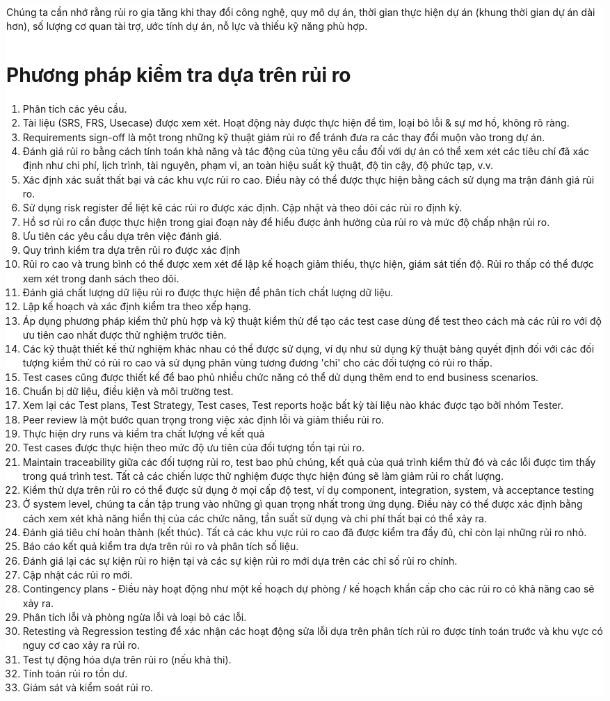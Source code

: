 
Chúng ta cần nhớ rằng rủi ro gia tăng khi thay đổi công nghệ, quy mô dự án, thời gian thực hiện dự án (khung thời gian dự án dài hơn), số lượng cơ quan tài trợ, ước tính dự án, nỗ lực và thiếu kỹ năng phù hợp.

# Phương pháp kiểm tra dựa trên rủi ro
1. Phân tích các yêu cầu.
2. Tài liệu (SRS, FRS, Usecase) được xem xét. Hoạt động này được thực hiện để tìm, loại bỏ lỗi & sự mơ hồ, không rõ ràng.
3. Requirements sign-off là một trong những kỹ thuật giảm rủi ro để tránh đưa ra các thay đổi muộn vào trong dự án.
4. Đánh giá rủi ro bằng cách tính toán khả năng và tác động của từng yêu cầu đối với dự án có thể xem xét các tiêu chí đã xác định như chi phí, lịch trình, tài nguyên, phạm vi, an toàn hiệu suất kỹ thuật, độ tin cậy, độ phức tạp, v.v.
5. Xác định xác suất thất bại và các khu vực rủi ro cao. Điều này có thể được thực hiện bằng cách sử dụng ma trận đánh giá rủi ro.
6. Sử dụng risk register để liệt kê các rủi ro được xác định. Cập nhật và theo dõi các rủi ro định kỳ.
7. Hồ sơ rủi ro cần được thực hiện trong giai đoạn này để hiểu được ảnh hưởng của rủi ro và mức độ chấp nhận rủi ro.
8. Ưu tiên các yêu cầu dựa trên việc đánh giá.
9. Quy trình kiểm tra dựa trên rủi ro được xác định
10. Rủi ro cao và trung bình có thể được xem xét để lập kế hoạch giảm thiểu, thực hiện, giám sát tiến độ. Rủi ro thấp có thể được xem xét trong danh sách theo dõi.
11. Đánh giá chất lượng dữ liệu rủi ro được thực hiện để phân tích chất lượng dữ liệu.
12. Lập kế hoạch và xác định kiểm tra theo xếp hạng.
13. Áp dụng phương pháp kiểm thử phù hợp và kỹ thuật kiểm thử để tạo các test case dùng để test theo cách mà các rủi ro với độ ưu tiên cao nhất được thử nghiệm trước tiên. 
14. Các kỹ thuật thiết kế thử nghiệm khác nhau có thể được sử dụng, ví dụ như sử dụng kỹ thuật bảng quyết định đối với các đối tượng kiểm thử có rủi ro cao và sử dụng phân vùng tương đương 'chỉ' cho các đối tượng có rủi ro thấp.
15. Test cases cũng được thiết kế để bao phủ nhiều chức năng có thể dử dụng thêm end to end business scenarios.
16. Chuẩn bị dữ liệu, điều kiện và môi trường test.
17. Xem lại các Test plans, Test Strategy, Test cases, Test reports hoặc bất kỳ tài liệu nào khác được tạo bởi nhóm Tester.
18. Peer review là một bước quan trọng trong việc xác định lỗi và giảm thiểu rủi ro.
19. Thực hiện dry runs và kiểm tra chất lượng về kết quả
20. Test cases được thực hiện theo mức độ ưu tiên của đối tượng tồn tại rủi ro.
21. Maintain traceability giữa các đối tượng rủi ro, test bao phủ chúng, kết quả của quá trình kiểm thử đó và các lỗi được tìm thấy trong quá trình test. Tất cả các chiến lược thử nghiệm được thực hiện đúng sẽ làm giảm rủi ro chất lượng.
22. Kiểm thử dựa trên rủi ro có thể được sử dụng ở mọi cấp độ test, ví dụ component, integration, system, và  acceptance testing
23. Ở system level, chúng ta cần tập trung vào những gì quan trọng nhất trong ứng dụng. Điều này có thể được xác định bằng cách xem xét khả năng hiển thị của các chức năng, tần suất sử dụng và chi phí thất bại có thể xảy ra.
24. Đánh giá tiêu chí hoàn thành (kết thúc). Tất cả các khu vực rủi ro cao đã được kiểm tra đầy đủ, chỉ còn lại những rủi ro nhỏ.
25. Báo cáo kết quả kiểm tra dựa trên rủi ro và phân tích số liệu.
26. Đánh giá lại các sự kiện rủi ro hiện tại và các sự kiện rủi ro mới dựa trên các chỉ số rủi ro chính.
27. Cập nhật các rủi ro mới.
28. Contingency plans - Điều này hoạt động như một kế hoạch dự phòng / kế hoạch khẩn cấp cho các rủi ro có khả năng cao sẽ xảy ra.
29. Phân tích lỗi và phòng ngừa lỗi và loại bỏ các lỗi.
30. Retesting và Regression testing để xác nhận các hoạt động sửa lỗi dựa trên phân tích rủi ro được tính toán trước và khu vực có nguy cơ cao xảy ra rủi ro.
31. Test tự động hóa dựa trên rủi ro (nếu khả thi).
32. Tính toán rủi ro tồn dư.
33. Giám sát và kiểm soát rủi ro.